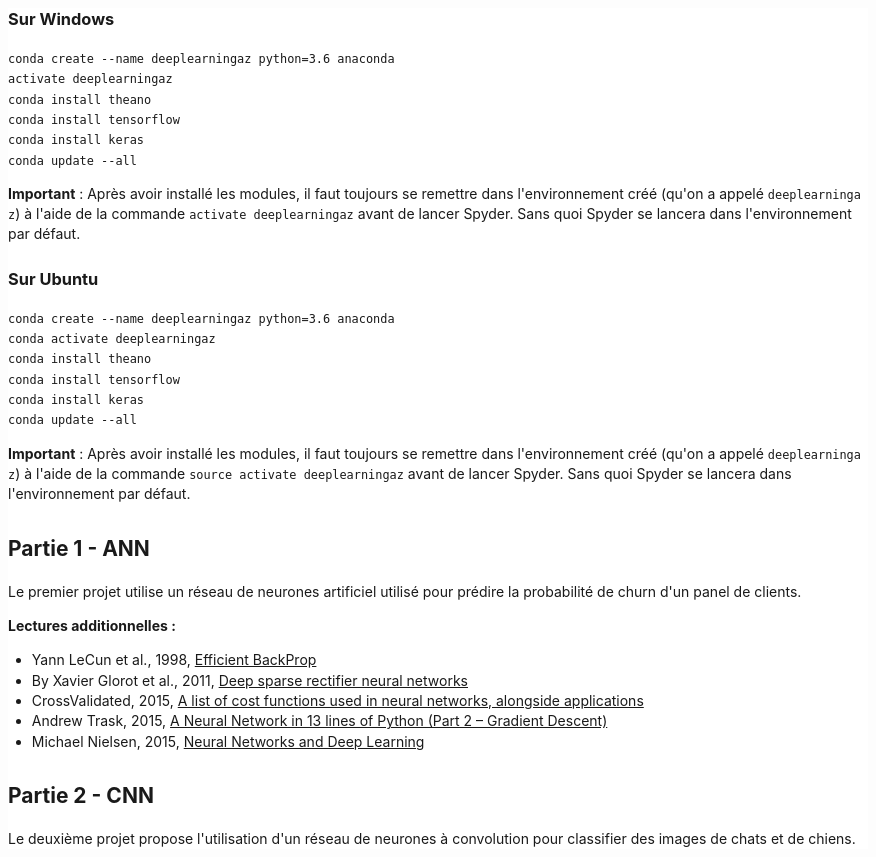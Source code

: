 ### Sur Windows

```
conda create --name deeplearningaz python=3.6 anaconda
activate deeplearningaz
conda install theano
conda install tensorflow
conda install keras
conda update --all
```

**Important** : Après avoir installé les modules, il faut toujours se remettre dans l'environnement créé (qu'on a appelé `deeplearningaz`) à l'aide de la commande `activate deeplearningaz` avant de lancer Spyder. Sans quoi Spyder se lancera dans l'environnement par défaut.

### Sur Ubuntu

```
conda create --name deeplearningaz python=3.6 anaconda
conda activate deeplearningaz
conda install theano
conda install tensorflow
conda install keras
conda update --all
```

**Important** : Après avoir installé les modules, il faut toujours se remettre dans l'environnement créé (qu'on a appelé `deeplearningaz`) à l'aide de la commande `source activate deeplearningaz` avant de lancer Spyder. Sans quoi Spyder se lancera dans l'environnement par défaut.

## Partie 1 - ANN

Le premier projet utilise un réseau de neurones artificiel utilisé pour prédire la probabilité de churn d'un panel de clients.

**Lectures additionnelles :**

* Yann LeCun et al., 1998, [Efficient BackProp](http://yann.lecun.com/exdb/publis/pdf/lecun-98b.pdf)
* By Xavier Glorot et al., 2011, [Deep sparse rectifier neural networks](http://jmlr.org/proceedings/papers/v15/glorot11a/glorot11a.pdf)
* CrossValidated, 2015, [A list of cost functions used in neural networks, alongside applications](http://stats.stackexchange.com/questions/154879/a-list-of-cost-functions-used-in-neural-networks-alongside-applications)
* Andrew Trask, 2015, [A Neural Network in 13 lines of Python (Part 2 – Gradient Descent)](https://iamtrask.github.io/2015/07/27/python-network-part2/)
* Michael Nielsen, 2015, [Neural Networks and Deep Learning](http://neuralnetworksanddeeplearning.com/chap2.html)

## Partie 2 - CNN

Le deuxième projet propose l'utilisation d'un réseau de neurones à convolution pour classifier des images de chats et de chiens.

